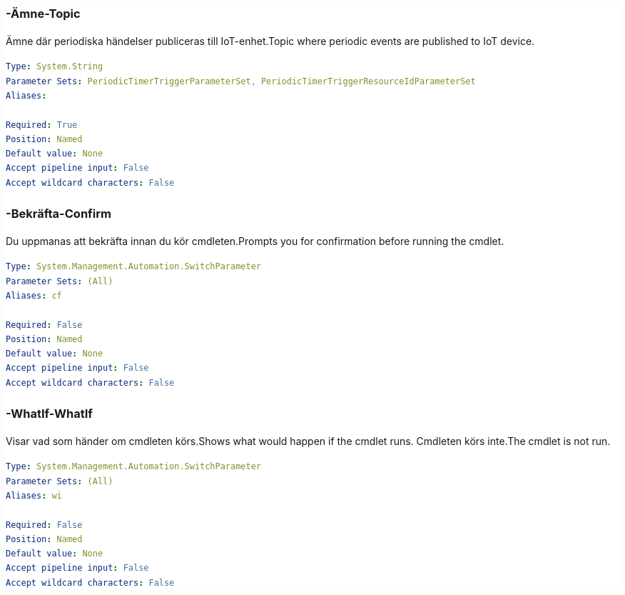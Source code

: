 ### <span data-ttu-id="a90ab-142">-Ämne</span><span class="sxs-lookup"><span data-stu-id="a90ab-142">-Topic</span></span>
<span data-ttu-id="a90ab-143">Ämne där periodiska händelser publiceras till IoT-enhet.</span><span class="sxs-lookup"><span data-stu-id="a90ab-143">Topic where periodic events are published to IoT device.</span></span>

```yaml
Type: System.String
Parameter Sets: PeriodicTimerTriggerParameterSet, PeriodicTimerTriggerResourceIdParameterSet
Aliases:

Required: True
Position: Named
Default value: None
Accept pipeline input: False
Accept wildcard characters: False
```

### <span data-ttu-id="a90ab-144">-Bekräfta</span><span class="sxs-lookup"><span data-stu-id="a90ab-144">-Confirm</span></span>
<span data-ttu-id="a90ab-145">Du uppmanas att bekräfta innan du kör cmdleten.</span><span class="sxs-lookup"><span data-stu-id="a90ab-145">Prompts you for confirmation before running the cmdlet.</span></span>

```yaml
Type: System.Management.Automation.SwitchParameter
Parameter Sets: (All)
Aliases: cf

Required: False
Position: Named
Default value: None
Accept pipeline input: False
Accept wildcard characters: False
```

### <span data-ttu-id="a90ab-146">-WhatIf</span><span class="sxs-lookup"><span data-stu-id="a90ab-146">-WhatIf</span></span>
<span data-ttu-id="a90ab-147">Visar vad som händer om cmdleten körs.</span><span class="sxs-lookup"><span data-stu-id="a90ab-147">Shows what would happen if the cmdlet runs.</span></span> <span data-ttu-id="a90ab-148">Cmdleten körs inte.</span><span class="sxs-lookup"><span data-stu-id="a90ab-148">The cmdlet is not run.</span></span>

```yaml
Type: System.Management.Automation.SwitchParameter
Parameter Sets: (All)
Aliases: wi

Required: False
Position: Named
Default value: None
Accept pipeline input: False
Accept wildcard characters: False
```
